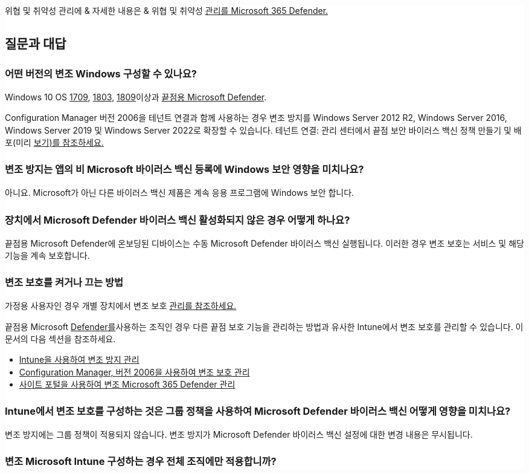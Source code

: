 위협 및 취약성 관리에 & 자세한 내용은 & 위협 및 취약성 [관리를 Microsoft 365 Defender.](/microsoft-365/security/defender-endpoint/tvm-dashboard-insights#threat--vulnerability-management-in-microsoft-defender-security-center)

## <a name="frequently-asked-questions"></a>질문과 대답

### <a name="on-which-versions-of-windows-can-i-configure-tamper-protection"></a>어떤 버전의 변조 Windows 구성할 수 있나요?

Windows 10 OS [1709](/windows/release-health/status-windows-10-1709), [1803](/windows/release-health/status-windows-10-1803), [1809](/windows/release-health/status-windows-10-1809-and-windows-server-2019)이상과 [끝점용 Microsoft Defender](/microsoft-365/security/defender-endpoint).

Configuration Manager 버전 2006을 테넌트 연결과 함께 사용하는 경우 변조 방지를 Windows Server 2012 R2, Windows Server 2016, Windows Server 2019 및 Windows Server 2022로 확장할 수 있습니다. 테넌트 연결: 관리 센터에서 끝점 보안 바이러스 백신 정책 만들기 및 배포(미리 [보기)를 참조하세요.](/mem/configmgr/tenant-attach/deploy-antivirus-policy)

### <a name="will-tamper-protection-affect-non-microsoft-antivirus-registration-in-the-windows-security-app"></a>변조 방지는 앱의 비 Microsoft 바이러스 백신 등록에 Windows 보안 영향을 미치나요?

아니요. Microsoft가 아닌 다른 바이러스 백신 제품은 계속 응용 프로그램에 Windows 보안 합니다.

### <a name="what-happens-if-microsoft-defender-antivirus-is-not-active-on-a-device"></a>장치에서 Microsoft Defender 바이러스 백신 활성화되지 않은 경우 어떻게 하나요?

끝점용 Microsoft Defender에 온보딩된 디바이스는 수동 Microsoft Defender 바이러스 백신 실행됩니다. 이러한 경우 변조 보호는 서비스 및 해당 기능을 계속 보호합니다.

### <a name="how-do-i-turn-tamper-protection-on-or-off"></a>변조 보호를 켜거나 끄는 방법

가정용 사용자인 경우 개별 장치에서 변조 보호 [관리를 참조하세요.](#manage-tamper-protection-on-an-individual-device)

끝점용 Microsoft [Defender를](/microsoft-365/security/defender-endpoint)사용하는 조직인 경우 다른 끝점 보호 기능을 관리하는 방법과 유사한 Intune에서 변조 보호를 관리할 수 있습니다. 이 문서의 다음 섹션을 참조하세요.

- [Intune을 사용하여 변조 방지 관리](#manage-tamper-protection-for-your-organization-using-intune)
- [Configuration Manager, 버전 2006을 사용하여 변조 보호 관리](#manage-tamper-protection-for-your-organization-with-configuration-manager-version-2006)
- [사이트 포털을 사용하여 변조 Microsoft 365 Defender 관리](#manage-tamper-protection-for-your-organization-using-the-microsoft-365-defender-portal)

### <a name="how-does-configuring-tamper-protection-in-intune-affect-how-i-manage-microsoft-defender-antivirus-with-group-policy"></a>Intune에서 변조 보호를 구성하는 것은 그룹 정책을 사용하여 Microsoft Defender 바이러스 백신 어떻게 영향을 미치나요?

변조 방지에는 그룹 정책이 적용되지 않습니다. 변조 방지가 Microsoft Defender 바이러스 백신 설정에 대한 변경 내용은 무시됩니다.

### <a name="if-we-use-microsoft-intune-to-configure-tamper-protection-does-it-apply-only-to-the-entire-organization"></a>변조 Microsoft Intune 구성하는 경우 전체 조직에만 적용합니까?
